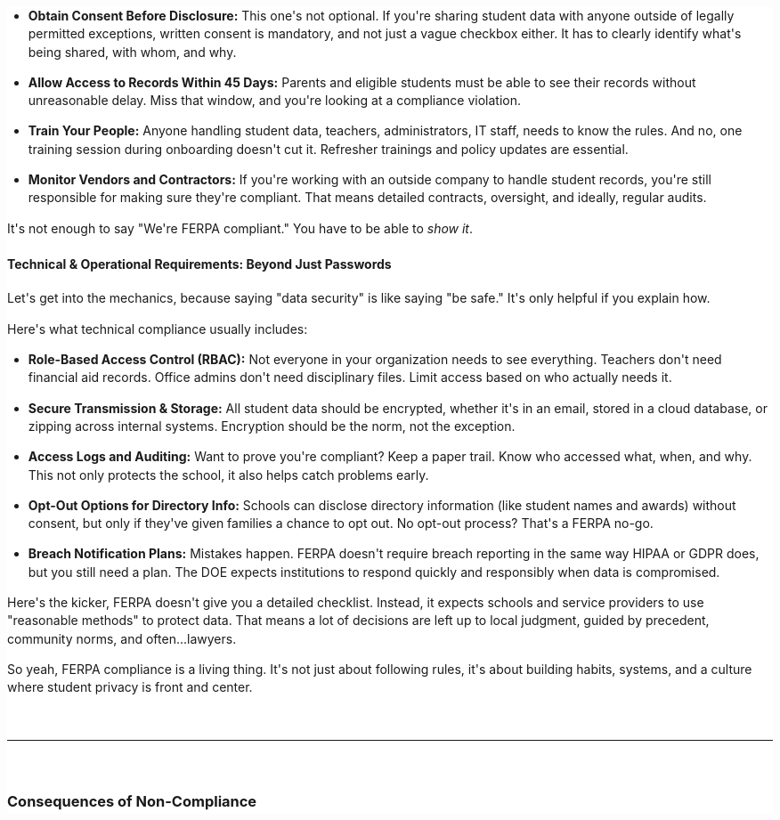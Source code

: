 -   **Obtain Consent Before Disclosure:** This one's not optional. If you're sharing student data with anyone outside of legally permitted exceptions, written consent is mandatory, and not just a vague checkbox either. It has to clearly identify what's being shared, with whom, and why.

-   **Allow Access to Records Within 45 Days:** Parents and eligible students must be able to see their records without unreasonable delay. Miss that window, and you're looking at a compliance violation.

-   **Train Your People:** Anyone handling student data, teachers, administrators, IT staff, needs to know the rules. And no, one training session during onboarding doesn't cut it. Refresher trainings and policy updates are essential.

-   **Monitor Vendors and Contractors:** If you're working with an outside company to handle student records, you're still responsible for making sure they're compliant. That means detailed contracts, oversight, and ideally, regular audits.

It's not enough to say "We're FERPA compliant." You have to be able to *show it*.

#### Technical & Operational Requirements: Beyond Just Passwords

Let's get into the mechanics, because saying "data security" is like saying "be safe." It's only helpful if you explain how.

Here's what technical compliance usually includes:

-   **Role-Based Access Control (RBAC):** Not everyone in your organization needs to see everything. Teachers don't need financial aid records. Office admins don't need disciplinary files. Limit access based on who actually needs it.

-   **Secure Transmission & Storage:** All student data should be encrypted, whether it's in an email, stored in a cloud database, or zipping across internal systems. Encryption should be the norm, not the exception.

-   **Access Logs and Auditing:** Want to prove you're compliant? Keep a paper trail. Know who accessed what, when, and why. This not only protects the school, it also helps catch problems early.

-   **Opt-Out Options for Directory Info:** Schools can disclose directory information (like student names and awards) without consent, but only if they've given families a chance to opt out. No opt-out process? That's a FERPA no-go.

-   **Breach Notification Plans:** Mistakes happen. FERPA doesn't require breach reporting in the same way HIPAA or GDPR does, but you still need a plan. The DOE expects institutions to respond quickly and responsibly when data is compromised.

Here's the kicker, FERPA doesn't give you a detailed checklist. Instead, it expects schools and service providers to use "reasonable methods" to protect data. That means a lot of decisions are left up to local judgment, guided by precedent, community norms, and often...lawyers.

So yeah, FERPA compliance is a living thing. It's not just about following rules, it's about building habits, systems, and a culture where student privacy is front and center.

&nbsp;
* * * * *
&nbsp;

### Consequences of Non-Compliance
